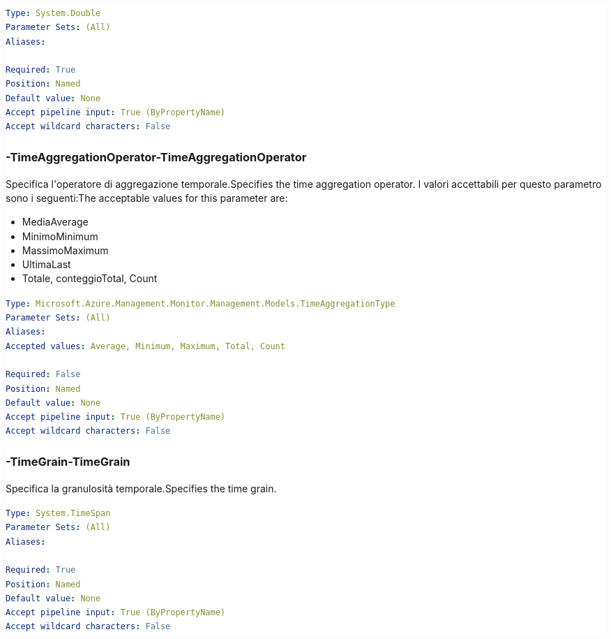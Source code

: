 ```yaml
Type: System.Double
Parameter Sets: (All)
Aliases:

Required: True
Position: Named
Default value: None
Accept pipeline input: True (ByPropertyName)
Accept wildcard characters: False
```

### <span data-ttu-id="0c506-155">-TimeAggregationOperator</span><span class="sxs-lookup"><span data-stu-id="0c506-155">-TimeAggregationOperator</span></span>
<span data-ttu-id="0c506-156">Specifica l'operatore di aggregazione temporale.</span><span class="sxs-lookup"><span data-stu-id="0c506-156">Specifies the time aggregation operator.</span></span>
<span data-ttu-id="0c506-157">I valori accettabili per questo parametro sono i seguenti:</span><span class="sxs-lookup"><span data-stu-id="0c506-157">The acceptable values for this parameter are:</span></span>
- <span data-ttu-id="0c506-158">Media</span><span class="sxs-lookup"><span data-stu-id="0c506-158">Average</span></span>
- <span data-ttu-id="0c506-159">Minimo</span><span class="sxs-lookup"><span data-stu-id="0c506-159">Minimum</span></span>
- <span data-ttu-id="0c506-160">Massimo</span><span class="sxs-lookup"><span data-stu-id="0c506-160">Maximum</span></span>
- <span data-ttu-id="0c506-161">Ultima</span><span class="sxs-lookup"><span data-stu-id="0c506-161">Last</span></span>
- <span data-ttu-id="0c506-162">Totale, conteggio</span><span class="sxs-lookup"><span data-stu-id="0c506-162">Total, Count</span></span>

```yaml
Type: Microsoft.Azure.Management.Monitor.Management.Models.TimeAggregationType
Parameter Sets: (All)
Aliases:
Accepted values: Average, Minimum, Maximum, Total, Count

Required: False
Position: Named
Default value: None
Accept pipeline input: True (ByPropertyName)
Accept wildcard characters: False
```

### <span data-ttu-id="0c506-163">-TimeGrain</span><span class="sxs-lookup"><span data-stu-id="0c506-163">-TimeGrain</span></span>
<span data-ttu-id="0c506-164">Specifica la granulosità temporale.</span><span class="sxs-lookup"><span data-stu-id="0c506-164">Specifies the time grain.</span></span>

```yaml
Type: System.TimeSpan
Parameter Sets: (All)
Aliases:

Required: True
Position: Named
Default value: None
Accept pipeline input: True (ByPropertyName)
Accept wildcard characters: False
```
